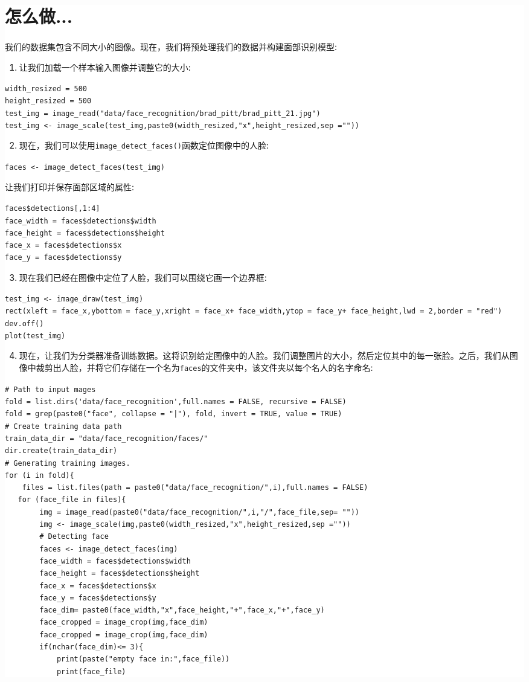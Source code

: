 <title>How to do it...</title> 

# 怎么做...

我们的数据集包含不同大小的图像。现在，我们将预处理我们的数据并构建面部识别模型:

1.  让我们加载一个样本输入图像并调整它的大小:

```
width_resized = 500
height_resized = 500
test_img = image_read("data/face_recognition/brad_pitt/brad_pitt_21.jpg")
test_img <- image_scale(test_img,paste0(width_resized,"x",height_resized,sep =""))
```

2.  现在，我们可以使用`image_detect_faces()`函数定位图像中的人脸:

```
faces <- image_detect_faces(test_img)
```

让我们打印并保存面部区域的属性:

```
faces$detections[,1:4]
face_width = faces$detections$width
face_height = faces$detections$height 
face_x = faces$detections$x
face_y = faces$detections$y
```

3.  现在我们已经在图像中定位了人脸，我们可以围绕它画一个边界框:

```
test_img <- image_draw(test_img)
rect(xleft = face_x,ybottom = face_y,xright = face_x+ face_width,ytop = face_y+ face_height,lwd = 2,border = "red")
dev.off()
plot(test_img)
```

4.  现在，让我们为分类器准备训练数据。这将识别给定图像中的人脸。我们调整图片的大小，然后定位其中的每一张脸。之后，我们从图像中裁剪出人脸，并将它们存储在一个名为`faces`的文件夹中，该文件夹以每个名人的名字命名:

```
# Path to input mages
fold = list.dirs('data/face_recognition',full.names = FALSE, recursive = FALSE)
fold = grep(paste0("face", collapse = "|"), fold, invert = TRUE, value = TRUE)
# Create training data path
train_data_dir = "data/face_recognition/faces/"
dir.create(train_data_dir)
# Generating training images.
for (i in fold){
    files = list.files(path = paste0("data/face_recognition/",i),full.names = FALSE)
   for (face_file in files){
        img = image_read(paste0("data/face_recognition/",i,"/",face_file,sep= ""))
        img <- image_scale(img,paste0(width_resized,"x",height_resized,sep =""))
        # Detecting face
        faces <- image_detect_faces(img)
        face_width = faces$detections$width
        face_height = faces$detections$height
        face_x = faces$detections$x
        face_y = faces$detections$y
        face_dim= paste0(face_width,"x",face_height,"+",face_x,"+",face_y)
        face_cropped = image_crop(img,face_dim)
        face_cropped = image_crop(img,face_dim)
        if(nchar(face_dim)<= 3){
            print(paste("empty face in:",face_file))
            print(face_file)
```